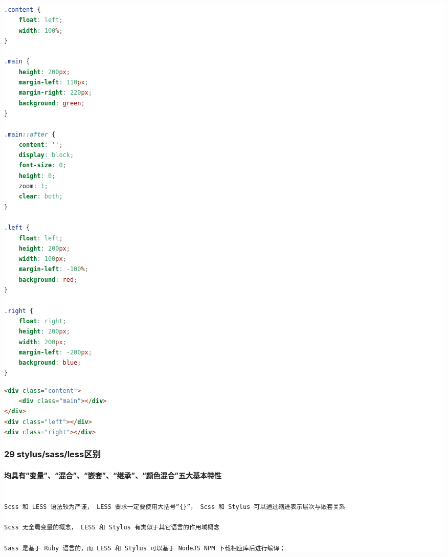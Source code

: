 ``` css
.content {
    float: left;
    width: 100%;
}

.main {
    height: 200px;
    margin-left: 110px;
    margin-right: 220px;
    background: green;
}

.main::after {
    content: '';
    display: block;
    font-size: 0;
    height: 0;
    zoom: 1;
    clear: both;
}

.left {
    float: left;
    height: 200px;
    width: 100px;
    margin-left: -100%;
    background: red;
}

.right {
    float: right;
    height: 200px;
    width: 200px;
    margin-left: -200px;
    background: blue;
}
```

``` html
<div class="content">
    <div class="main"></div>
</div>
<div class="left"></div>
<div class="right"></div>
```

### 29 stylus/sass/less区别

#### 均具有“变量”、“混合”、“嵌套”、“继承”、“颜色混合”五大基本特性

``` 

Scss 和 LESS 语法较为严谨， LESS 要求一定要使用大括号“{}”， Scss 和 Stylus 可以通过缩进表示层次与嵌套关系

Scss 无全局变量的概念， LESS 和 Stylus 有类似于其它语言的作用域概念

Sass 是基于 Ruby 语言的，而 LESS 和 Stylus 可以基于 NodeJS NPM 下载相应库后进行编译；
```
